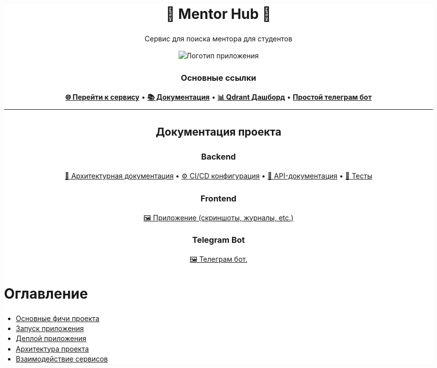 <h1 align="center"> <b>🦆 Mentor Hub 🦆</b></h1>
<p align="center">Сервис для поиска ментора для студентов</p>

<div align="center">
  <img src="./gitlab-resources/banner.jpg" width="100%" alt="Логотип приложения">
</div>

<div align="center">
  <h3>Основные ссылки</h3>
  <p>
    <a href="https://prod-team-30-mdmsvlv5.REDACTED" target="_blank"><b>🌐 Перейти к сервису</b></a> •
    <a href="https://prod-team-30-mdmsvlv5.REDACTED/api/docs" target="_blank"><b>📚 Документация</b></a> •
    <a href="https://prod-team-30-qdrant-mdmsvlv5.REDACTED/dashboard" target="_blank"><b>📊 Qdrant Дашборд</b></a> •
    <a href="https://t.me/prod_final_telegram_bot" target="_blank"><b>Простой телеграм бот</b></a>
  </p>
</div>

<hr>

<div align="center">
  <h2>Документация проекта</h2>
  
  <div>
    <h3>Backend</h3>
    <p>
      <a href="./backend/README.md#архитектурная-документация">📐 Архитектурная документация</a> •
      <a href="./backend/README.md#cicd-конфигурация">⚙️ CI/CD конфигурация</a> •
      <a href="./backend/README.md#api-документация">🔌 API-документация</a> •
      <a href="./backend/tests/README.md">🧪 Тесты</a>
    </p>
  </div>
  
  <div>
    <h3>Frontend</h3>
    <p>
      <a href="./frontend/README.md#frontend-модуль">🖼️ Приложение (скриншоты, журналы, etc.)</a>
    </p>
  </div>

  <div>
    <h3>Telegram Bot</h3>
    <p>
      <a href="./telegram-bot/README.md">🖼️ Телеграм бот.</a>
    </p>
  </div>

</div>


# Оглавление
- [Основные фичи проекта](#основные-фичи-проекта)
- [Запуск приложения](#запуск-приложения)
- [Деплой приложения](#cicd---деплой-приложения)
- [Архитектура проекта](#основная-архитектура-проекта)
- [Взаимодействие сервисов](#взаимодействие-сервисов)
